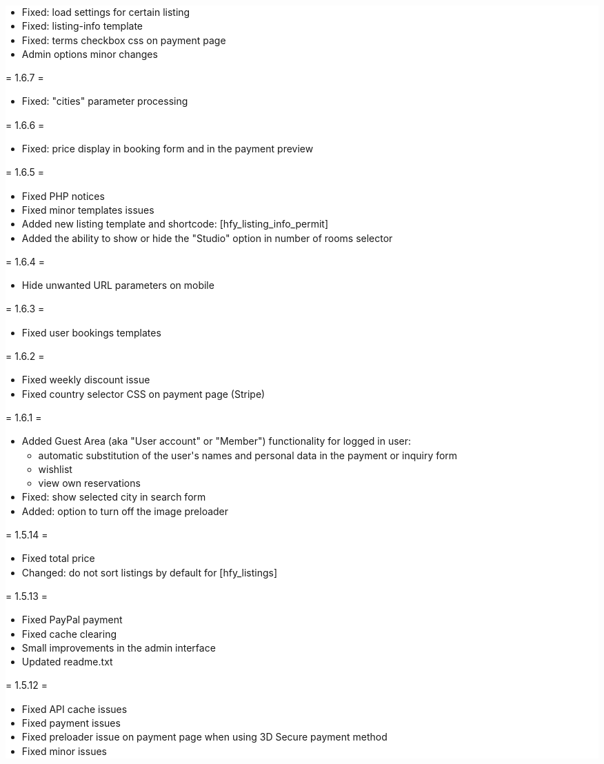 * Fixed: load settings for certain listing
* Fixed: listing-info template
* Fixed: terms checkbox css on payment page
* Admin options minor changes

= 1.6.7 =

* Fixed: "cities" parameter processing

= 1.6.6 =

* Fixed: price display in booking form and in the payment preview

= 1.6.5 =

* Fixed PHP notices
* Fixed minor templates issues
* Added new listing template and shortcode: [hfy_listing_info_permit]
* Added the ability to show or hide the "Studio" option in number of rooms selector

= 1.6.4 =

* Hide unwanted URL parameters on mobile

= 1.6.3 =

* Fixed user bookings templates

= 1.6.2 =

* Fixed weekly discount issue
* Fixed country selector CSS on payment page (Stripe)

= 1.6.1 =

* Added Guest Area (aka "User account" or "Member") functionality for logged in user:
	- automatic substitution of the user's names and personal data in the payment or inquiry form
	- wishlist
	- view own reservations
* Fixed: show selected city in search form
* Added: option to turn off the image preloader

= 1.5.14 =

* Fixed total price
* Changed: do not sort listings by default for [hfy_listings]

= 1.5.13 =

* Fixed PayPal payment
* Fixed cache clearing
* Small improvements in the admin interface
* Updated readme.txt

= 1.5.12 =

* Fixed API cache issues
* Fixed payment issues
* Fixed preloader issue on payment page when using 3D Secure payment method
* Fixed minor issues
